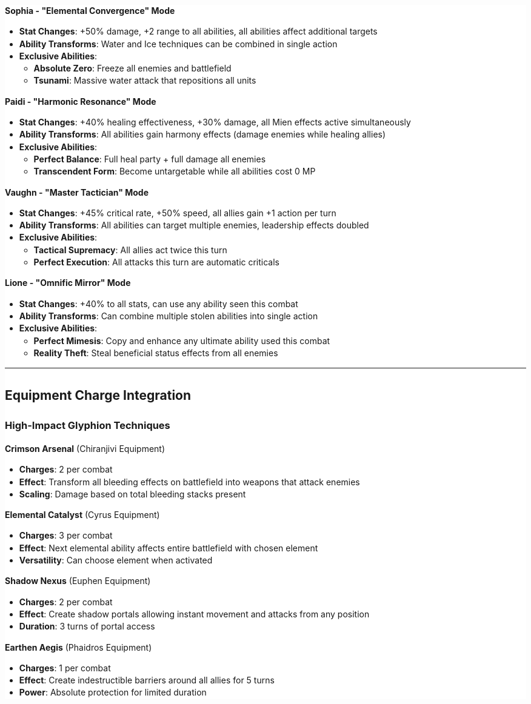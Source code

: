 **Sophia - "Elemental Convergence" Mode**
- **Stat Changes**: +50% damage, +2 range to all abilities, all abilities affect additional targets
- **Ability Transforms**: Water and Ice techniques can be combined in single action
- **Exclusive Abilities**:
  - **Absolute Zero**: Freeze all enemies and battlefield
  - **Tsunami**: Massive water attack that repositions all units

**Paidi - "Harmonic Resonance" Mode**
- **Stat Changes**: +40% healing effectiveness, +30% damage, all Mien effects active simultaneously
- **Ability Transforms**: All abilities gain harmony effects (damage enemies while healing allies)
- **Exclusive Abilities**:
  - **Perfect Balance**: Full heal party + full damage all enemies
  - **Transcendent Form**: Become untargetable while all abilities cost 0 MP

**Vaughn - "Master Tactician" Mode**
- **Stat Changes**: +45% critical rate, +50% speed, all allies gain +1 action per turn
- **Ability Transforms**: All abilities can target multiple enemies, leadership effects doubled
- **Exclusive Abilities**:
  - **Tactical Supremacy**: All allies act twice this turn
  - **Perfect Execution**: All attacks this turn are automatic criticals

**Lione - "Omnific Mirror" Mode**
- **Stat Changes**: +40% to all stats, can use any ability seen this combat
- **Ability Transforms**: Can combine multiple stolen abilities into single action
- **Exclusive Abilities**:
  - **Perfect Mimesis**: Copy and enhance any ultimate ability used this combat
  - **Reality Theft**: Steal beneficial status effects from all enemies

---

## Equipment Charge Integration

### High-Impact Glyphion Techniques

**Crimson Arsenal** (Chiranjivi Equipment)
- **Charges**: 2 per combat
- **Effect**: Transform all bleeding effects on battlefield into weapons that attack enemies
- **Scaling**: Damage based on total bleeding stacks present

**Elemental Catalyst** (Cyrus Equipment)
- **Charges**: 3 per combat
- **Effect**: Next elemental ability affects entire battlefield with chosen element
- **Versatility**: Can choose element when activated

**Shadow Nexus** (Euphen Equipment)
- **Charges**: 2 per combat
- **Effect**: Create shadow portals allowing instant movement and attacks from any position
- **Duration**: 3 turns of portal access

**Earthen Aegis** (Phaidros Equipment)
- **Charges**: 1 per combat
- **Effect**: Create indestructible barriers around all allies for 5 turns
- **Power**: Absolute protection for limited duration
